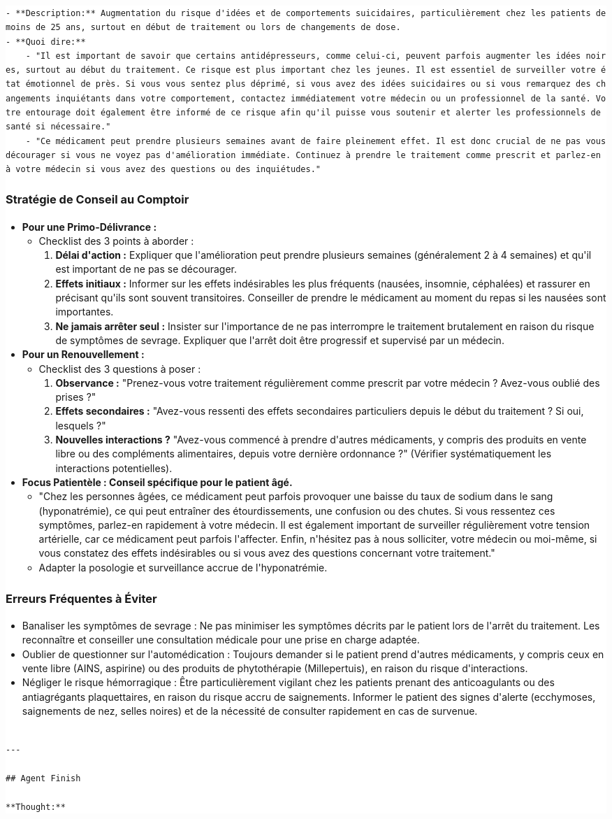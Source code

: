     - **Description:** Augmentation du risque d'idées et de comportements suicidaires, particulièrement chez les patients de moins de 25 ans, surtout en début de traitement ou lors de changements de dose.
    - **Quoi dire:**
        - "Il est important de savoir que certains antidépresseurs, comme celui-ci, peuvent parfois augmenter les idées noires, surtout au début du traitement. Ce risque est plus important chez les jeunes. Il est essentiel de surveiller votre état émotionnel de près. Si vous vous sentez plus déprimé, si vous avez des idées suicidaires ou si vous remarquez des changements inquiétants dans votre comportement, contactez immédiatement votre médecin ou un professionnel de la santé. Votre entourage doit également être informé de ce risque afin qu'il puisse vous soutenir et alerter les professionnels de santé si nécessaire."
        - "Ce médicament peut prendre plusieurs semaines avant de faire pleinement effet. Il est donc crucial de ne pas vous décourager si vous ne voyez pas d'amélioration immédiate. Continuez à prendre le traitement comme prescrit et parlez-en à votre médecin si vous avez des questions ou des inquiétudes."

### Stratégie de Conseil au Comptoir
- **Pour une Primo-Délivrance :**
    - Checklist des 3 points à aborder :
        1.  **Délai d'action :** Expliquer que l'amélioration peut prendre plusieurs semaines (généralement 2 à 4 semaines) et qu'il est important de ne pas se décourager.
        2.  **Effets initiaux :** Informer sur les effets indésirables les plus fréquents (nausées, insomnie, céphalées) et rassurer en précisant qu'ils sont souvent transitoires. Conseiller de prendre le médicament au moment du repas si les nausées sont importantes.
        3.  **Ne jamais arrêter seul :** Insister sur l'importance de ne pas interrompre le traitement brutalement en raison du risque de symptômes de sevrage. Expliquer que l'arrêt doit être progressif et supervisé par un médecin.
- **Pour un Renouvellement :**
    - Checklist des 3 questions à poser :
        1.  **Observance :** "Prenez-vous votre traitement régulièrement comme prescrit par votre médecin ? Avez-vous oublié des prises ?"
        2.  **Effets secondaires :** "Avez-vous ressenti des effets secondaires particuliers depuis le début du traitement ? Si oui, lesquels ?"
        3.  **Nouvelles interactions ?** "Avez-vous commencé à prendre d'autres médicaments, y compris des produits en vente libre ou des compléments alimentaires, depuis votre dernière ordonnance ?" (Vérifier systématiquement les interactions potentielles).
- **Focus Patientèle : Conseil spécifique pour le patient âgé.**
    - "Chez les personnes âgées, ce médicament peut parfois provoquer une baisse du taux de sodium dans le sang (hyponatrémie), ce qui peut entraîner des étourdissements, une confusion ou des chutes. Si vous ressentez ces symptômes, parlez-en rapidement à votre médecin. Il est également important de surveiller régulièrement votre tension artérielle, car ce médicament peut parfois l'affecter. Enfin, n'hésitez pas à nous solliciter, votre médecin ou moi-même, si vous constatez des effets indésirables ou si vous avez des questions concernant votre traitement."
    - Adapter la posologie et surveillance accrue de l'hyponatrémie.

### Erreurs Fréquentes à Éviter
- Banaliser les symptômes de sevrage : Ne pas minimiser les symptômes décrits par le patient lors de l'arrêt du traitement. Les reconnaître et conseiller une consultation médicale pour une prise en charge adaptée.
- Oublier de questionner sur l'automédication : Toujours demander si le patient prend d'autres médicaments, y compris ceux en vente libre (AINS, aspirine) ou des produits de phytothérapie (Millepertuis), en raison du risque d'interactions.
- Négliger le risque hémorragique : Être particulièrement vigilant chez les patients prenant des anticoagulants ou des antiagrégants plaquettaires, en raison du risque accru de saignements. Informer le patient des signes d'alerte (ecchymoses, saignements de nez, selles noires) et de la nécessité de consulter rapidement en cas de survenue.
```

---

## Agent Finish

**Thought:**
```
